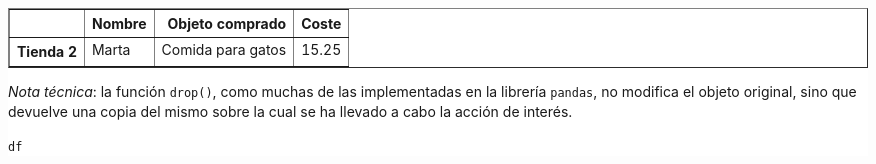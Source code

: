 
<div>
<style scoped>
    .dataframe tbody tr th:only-of-type {
        vertical-align: middle;
    }

    .dataframe tbody tr th {
        vertical-align: top;
    }

    .dataframe thead th {
        text-align: right;
    }
</style>
<table border="1" class="dataframe">
  <thead>
    <tr style="text-align: right;">
      <th></th>
      <th>Nombre</th>
      <th>Objeto comprado</th>
      <th>Coste</th>
    </tr>
  </thead>
  <tbody>
    <tr>
      <th>Tienda 2</th>
      <td>Marta</td>
      <td>Comida para gatos</td>
      <td>15.25</td>
    </tr>
  </tbody>
</table>
</div>



*Nota técnica*: la función `drop()`, como muchas de las implementadas en la librería `pandas`, no modifica el objeto original, sino que devuelve una copia del mismo sobre la cual se ha llevado a cabo la acción de interés. 


```python
df
```




<div>
<style scoped>
    .dataframe tbody tr th:only-of-type {
        vertical-align: middle;
    }

    .dataframe tbody tr th {
        vertical-align: top;
    }
